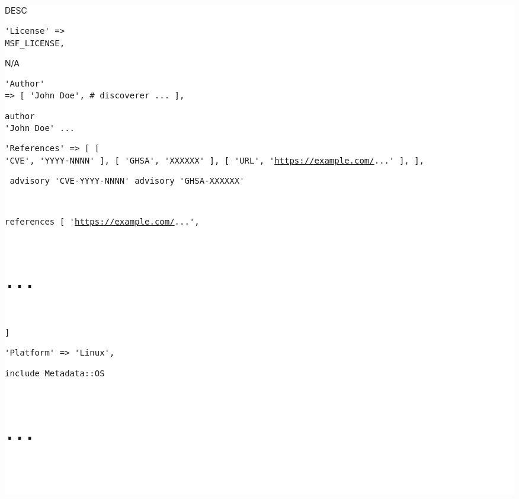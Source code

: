 DESC</pre>
      </td>
    </tr>
    <tr>
      <td>
        <pre>'License'        => MSF_LICENSE,</pre>
      </td>
      <td>
        N/A
      </td>
    </tr>
    <tr>
      <td>
        <pre>'Author'         => [
  'John Doe', # discoverer
  ...
],</pre>
      </td>
      <td>
        <pre>author 'John Doe'
...</pre>
      </td>
    </tr>
    <tr>
      <td>
        <pre>'References'     =>
  [
    [ 'CVE', 'YYYY-NNNN' ],
    [ 'GHSA', 'XXXXXX' ],
    [ 'URL', 'https://example.com/...' ],
  ],</pre>
      </td>
      <td>
        <pre>
advisory 'CVE-YYYY-NNNN'
advisory 'GHSA-XXXXXX'

references [
  'https://example.com/...',
  # ...
]</pre>
      </td>
    </tr>
    <tr>
      <td>
        <pre>'Platform'       => 'Linux',</pre>
      </td>
      <td>
        <pre>include Metadata::OS
# ...


[Ronin::Exploits::SEHOverflow]: /docs/ronin-exploits/Ronin/Exploits/SEHOverflow.html
[Ronin::Exploits::Mixins::RemoteTCP]: /docs/ronin-exploits/Ronin/Exploits/Mixins/RemoteTCP.html
[Ronin::Exploits::Mixins::RemoteUDP]: /docs/ronin-exploits/Ronin/Exploits/Mixins/RemoteUDP.html
[Ronin::Exploits::Mixins::HTTP]: /docs/ronin-exploits/Ronin/Exploits/Mixins/HTTP.html
[Ronin::Exploits::Mixins::FormatString]: /docs/ronin-exploits/Ronin/Exploits/Mixins/FormatString.html
[Ronin::Exploits::Mixins::SEH]: /docs/ronin-exploits/Ronin/Exploits/Mixins/SEH.html
[Ronin::Exploits::Metadata]: /docs/ronin-exploits/Ronin/Exploits/Metadata.html
[Ronin::Exploits::Metadata::Arch]: /docs/ronin-exploits/Ronin/Exploits/Metadata/Arch.html
[Ronin::Exploits::Metadata::OS]: /docs/ronin-exploits/Ronin/Exploits/Metadata/OS.html
[Ronin::Exploits::MemoryCorruption]: /docs/ronin-exploits/Ronin/Exploits/MemoryCorruption.html
[arch]: /docs/ronin-exploits/Ronin/Exploits/Metadata/Arch/ClassMethods.html#arch-instance_method
[os]: /docs/ronin-exploits/Ronin/Exploits/Metadata/OS/ClassMethods.html#os-instance_method
[os_version]: /docs/ronin-exploits/Ronin/Exploits/Metadata/OS/ClassMethods.html#os_version-instance_method
[Ronin::Exploits::Mixins::HasTargets]: /docs/ronin-exploits/Ronin/Exploits/Mixins/HasTargets.html
[param]: /docs/ronin-core/Ronin/Core/Params/Mixin/ClassMethods.html#param-instance_method
[Ronin::Core::Params::Types]: /docs/ronin-core/Ronin/Core/Params/Types.html
[Ronin::Exploits::Params]: /docs/ronin-exploits/Ronin/Exploits/Params.html
[Ronin::Exploits::Mixins]: /docs/ronin-exploits/Ronin/Exploits/Mixins.html
[Ronin::Exploits::Mixins::RemoteTCP]: /docs/ronin-exploits/Ronin/Exploits/Mixins/RemoteTCP.html
[Ronin::Exploits::Mixins::RemoteUDP]: /docs/ronin-exploits/Ronin/Exploits/Mixins/RemoteUDP.html
[Ronin::Exploits::Mixins::FileBuilder]: /docs/ronin-exploits/Ronin/Exploits/Mixins/FileBuilder.html
[Ronin::Exploits::Exploit::Vulnerable]: /docs/ronin-exploits/Ronin/Exploits/Exploit.html#Vulnerable-instance_method
[Ronin::Exploits::Exploit::NotVulnerable]: /docs/ronin-exploits/Ronin/Exploits/Exploit.html#NotVulnerable-instance_method
[Ronin::Exploits::Exploit::Unknown]: /docs/ronin-exploits/Ronin/Exploits/Exploit.html#Unknown-instance_method
[Ronin::Exploits::Exploit#exploit]: /docs/ronin-exploits/Ronin/Exploits/Exploit.html#exploit-instance_method
[Ronin::Exploits::Mixins::Text]: /docs/ronin-exploits/Ronin/Exploits/Mixins/Text.html
[random_alpha]: /docs/ronin-support/Ronin/Support/Text/Random/Mixin.html#random_alpha-instance_method
[random_alpha_numeric]: /docs/ronin-support/Ronin/Support/Text/Random/Mixin.html#random_alpha_numeric-instance_method
[random_lowercase_alpha]: /docs/ronin-support/Ronin/Support/Text/Random/Mixin.html#random_lowercase_alpha-instance_method
[random_uppercase_alpha]: /docs/ronin-support/Ronin/Support/Text/Random/Mixin.html#random_uppercase_alpha-instance_method
[random_numeric]: /docs/ronin-support/Ronin/Support/Text/Random/Mixin.html#random_numeric-instance_method
[random_hex]: /docs/ronin-support/Ronin/Support/Text/Random/Mixin.html#random_hex-instance_method
[random_signed_ascii]: /docs/ronin-support/Ronin/Support/Text/Random/Mixin.html#random_signed_ascii-instance_method
[random_ascii]: /docs/ronin-support/Ronin/Support/Text/Random/Mixin.html#random_asciii-instance_method
[Array#pack]: https://apidock.com/ruby/Array/pack
[ronin-support Array#pack]: /docs/ronin-support/Array.html#pack-instance_method
[ronin-support Integer#pack]: /docs/ronin-support/Integer.html#pack-instance_method
[ronin-support Float#pack]: /docs/ronin-support/Float.html#pack-instance_method
[Ronin::Exploits::Mixins::Binary]: /docs/ronin-exploits/Ronin/Exploits/Mixins/Binary.html
[Ronin::Exploits::Mixins::Binary#pack]: /docs/ronin-exploits/Ronin/Exploits/Mixins/Binary.html#pack-instance_method
[Ronin::Exploits::Mixins::Loot]: /docs/ronin-exploits/Ronin/Exploits/Mixins/Loot.html
[loot.add_file]: /docs/ronin-exploits/Ronin/Exploits/Loot.html#add-instance_method
[ronin-exploits]: /docs/ronin-exploits/
[Ronin::Exploits::Exploit]: /docs/ronin-exploits/Ronin/Exploits/Exploit.html
[Ronin::Exploits::Exploit#fail]: /docs/ronin-exploits/Ronin/Exploits/Exploit.html#fail-instance_method